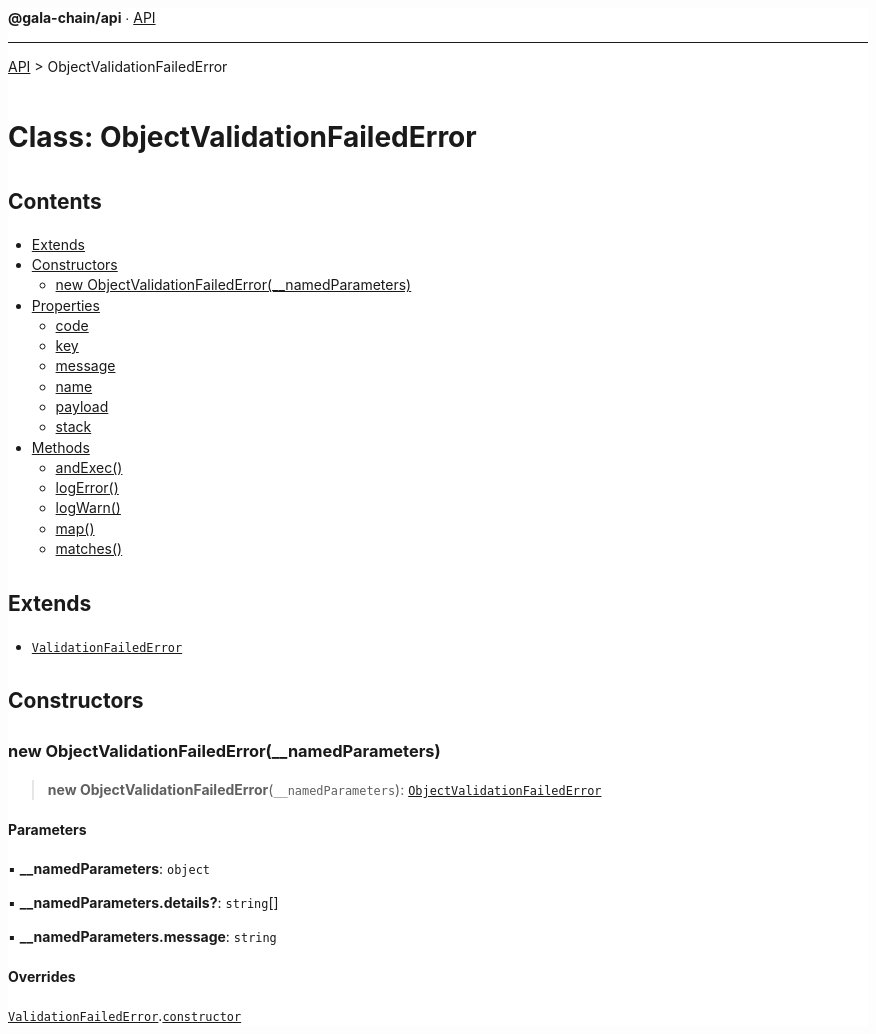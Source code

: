 **@gala-chain/api** ∙ [API](../exports.md)

***

[API](../exports.md) > ObjectValidationFailedError

# Class: ObjectValidationFailedError

## Contents

- [Extends](ObjectValidationFailedError.md#extends)
- [Constructors](ObjectValidationFailedError.md#constructors)
  - [new ObjectValidationFailedError(__namedParameters)](ObjectValidationFailedError.md#new-objectvalidationfailederror-namedparameters)
- [Properties](ObjectValidationFailedError.md#properties)
  - [code](ObjectValidationFailedError.md#code)
  - [key](ObjectValidationFailedError.md#key)
  - [message](ObjectValidationFailedError.md#message)
  - [name](ObjectValidationFailedError.md#name)
  - [payload](ObjectValidationFailedError.md#payload)
  - [stack](ObjectValidationFailedError.md#stack)
- [Methods](ObjectValidationFailedError.md#methods)
  - [andExec()](ObjectValidationFailedError.md#andexec)
  - [logError()](ObjectValidationFailedError.md#logerror)
  - [logWarn()](ObjectValidationFailedError.md#logwarn)
  - [map()](ObjectValidationFailedError.md#map)
  - [matches()](ObjectValidationFailedError.md#matches)

## Extends

- [`ValidationFailedError`](ValidationFailedError.md)

## Constructors

### new ObjectValidationFailedError(__namedParameters)

> **new ObjectValidationFailedError**(`__namedParameters`): [`ObjectValidationFailedError`](ObjectValidationFailedError.md)

#### Parameters

▪ **\_\_namedParameters**: `object`

▪ **\_\_namedParameters.details?**: `string`[]

▪ **\_\_namedParameters.message**: `string`

#### Overrides

[`ValidationFailedError`](ValidationFailedError.md).[`constructor`](ValidationFailedError.md#constructors)
